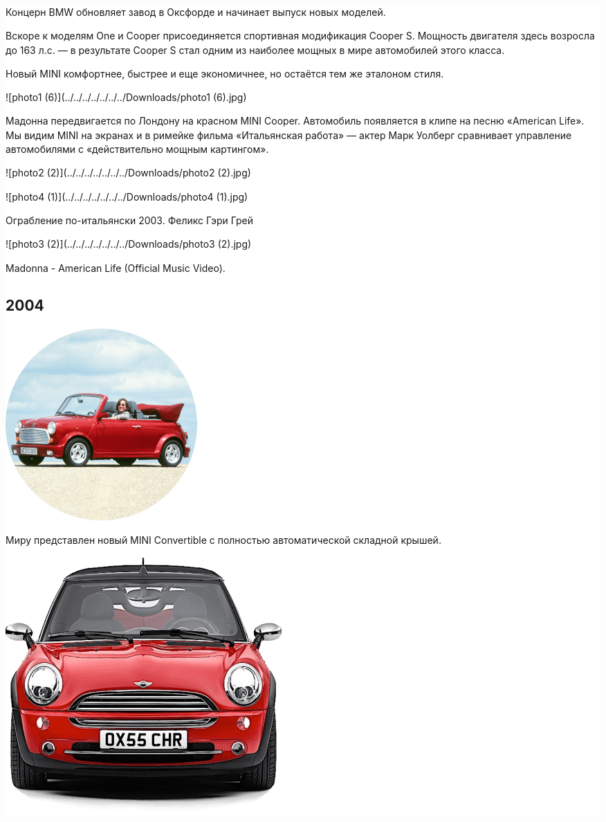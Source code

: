 Концерн BMW обновляет завод в Оксфорде и начинает выпуск новых моделей.

Вскоре к моделям One и Cooper присоединяется спортивная модификация Cooper S. Мощность двигателя здесь возросла до 163 л.с. — в результате Cooper S стал одним из наиболее мощных в мире автомобилей этого класса. 

 Новый MINI комфортнее, быстрее и еще экономичнее, но остаётся тем же эталоном стиля.

![photo1 (6)](../../../../../../../Downloads/photo1 (6).jpg)

Мадонна передвигается по Лондону на красном MINI Cooper. Автомобиль появляется в клипе на песню «American Life». Мы видим MINI на экранах и в римейке фильма «Итальянская работа» — актер Марк Уолберг сравнивает управление автомобилями с «действительно мощным картингом».

![photo2 (2)](../../../../../../../Downloads/photo2 (2).jpg)

![photo4 (1)](../../../../../../../Downloads/photo4 (1).jpg)

Ограбление по-итальянски 2003. Феликс Гэри Грей

![photo3 (2)](../../../../../../../Downloads/photo3 (2).jpg)

Madonna - American Life (Official Music Video).

## 2004

![img](Untitled.assets/circle.png)

Миру представлен новый MINI Convertible с полностью автоматической складной крышей.

![img](Untitled.assets/photo2.png)
